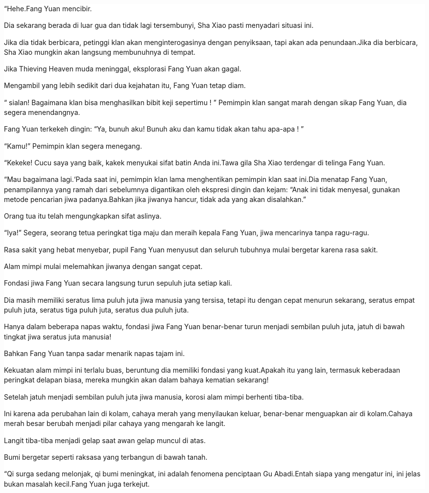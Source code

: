 “Hehe.Fang Yuan mencibir.

Dia sekarang berada di luar gua dan tidak lagi tersembunyi, Sha Xiao pasti menyadari situasi ini.

Jika dia tidak berbicara, petinggi klan akan menginterogasinya dengan penyiksaan, tapi akan ada penundaan.Jika dia berbicara, Sha Xiao mungkin akan langsung membunuhnya di tempat.

Jika Thieving Heaven muda meninggal, eksplorasi Fang Yuan akan gagal.

Mengambil yang lebih sedikit dari dua kejahatan itu, Fang Yuan tetap diam.

“ sialan! Bagaimana klan bisa menghasilkan bibit keji sepertimu ! ” Pemimpin klan sangat marah dengan sikap Fang Yuan, dia segera menendangnya.

Fang Yuan terkekeh dingin: “Ya, bunuh aku! Bunuh aku dan kamu tidak akan tahu apa-apa ! ”

“Kamu!” Pemimpin klan segera menegang.

“Kekeke! Cucu saya yang baik, kakek menyukai sifat batin Anda ini.Tawa gila Sha Xiao terdengar di telinga Fang Yuan.

“Mau bagaimana lagi.‘Pada saat ini, pemimpin klan lama menghentikan pemimpin klan saat ini.Dia menatap Fang Yuan, penampilannya yang ramah dari sebelumnya digantikan oleh ekspresi dingin dan kejam: “Anak ini tidak menyesal, gunakan metode pencarian jiwa padanya.Bahkan jika jiwanya hancur, tidak ada yang akan disalahkan.”



Orang tua itu telah mengungkapkan sifat aslinya.

“Iya!” Segera, seorang tetua peringkat tiga maju dan meraih kepala Fang Yuan, jiwa mencarinya tanpa ragu-ragu.

Rasa sakit yang hebat menyebar, pupil Fang Yuan menyusut dan seluruh tubuhnya mulai bergetar karena rasa sakit.

Alam mimpi mulai melemahkan jiwanya dengan sangat cepat.

Fondasi jiwa Fang Yuan secara langsung turun sepuluh juta setiap kali.

Dia masih memiliki seratus lima puluh juta jiwa manusia yang tersisa, tetapi itu dengan cepat menurun sekarang, seratus empat puluh juta, seratus tiga puluh juta, seratus dua puluh juta.

Hanya dalam beberapa napas waktu, fondasi jiwa Fang Yuan benar-benar turun menjadi sembilan puluh juta, jatuh di bawah tingkat jiwa seratus juta manusia!

Bahkan Fang Yuan tanpa sadar menarik napas tajam ini.

Kekuatan alam mimpi ini terlalu buas, beruntung dia memiliki fondasi yang kuat.Apakah itu yang lain, termasuk keberadaan peringkat delapan biasa, mereka mungkin akan dalam bahaya kematian sekarang!

Setelah jatuh menjadi sembilan puluh juta jiwa manusia, korosi alam mimpi berhenti tiba-tiba.

Ini karena ada perubahan lain di kolam, cahaya merah yang menyilaukan keluar, benar-benar menguapkan air di kolam.Cahaya merah besar berubah menjadi pilar cahaya yang mengarah ke langit.

Langit tiba-tiba menjadi gelap saat awan gelap muncul di atas.

Bumi bergetar seperti raksasa yang terbangun di bawah tanah.

“Qi surga sedang melonjak, qi bumi meningkat, ini adalah fenomena penciptaan Gu Abadi.Entah siapa yang mengatur ini, ini jelas bukan masalah kecil.Fang Yuan juga terkejut.
